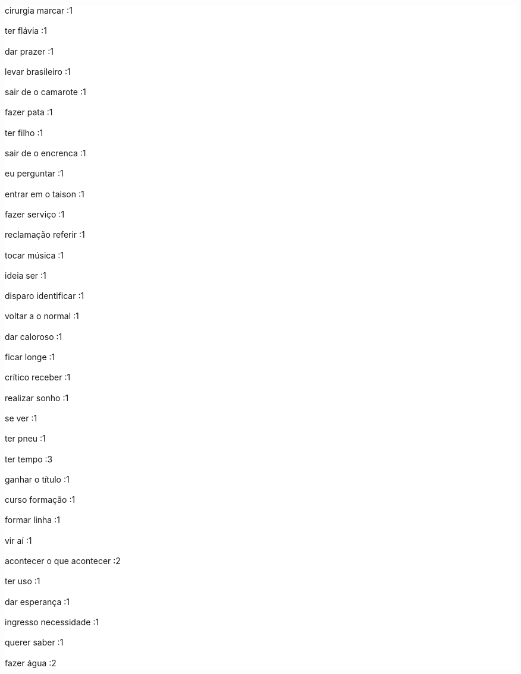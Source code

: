 cirurgia marcar :1

ter flávia :1

dar prazer :1

levar brasileiro :1

sair de o camarote :1

fazer pata :1

ter filho :1

sair de o encrenca :1

eu perguntar :1

entrar em o taison :1

fazer serviço :1

reclamação referir :1

tocar música :1

ideia ser :1

disparo identificar :1

voltar a o normal :1

dar caloroso :1

ficar longe :1

crítico receber :1

realizar sonho :1

se ver :1

ter pneu :1

ter tempo :3

ganhar o título :1

curso formação :1

formar linha :1

vir aí :1

acontecer o que acontecer :2

ter uso :1

dar esperança :1

ingresso necessidade :1

querer saber :1

fazer água :2
